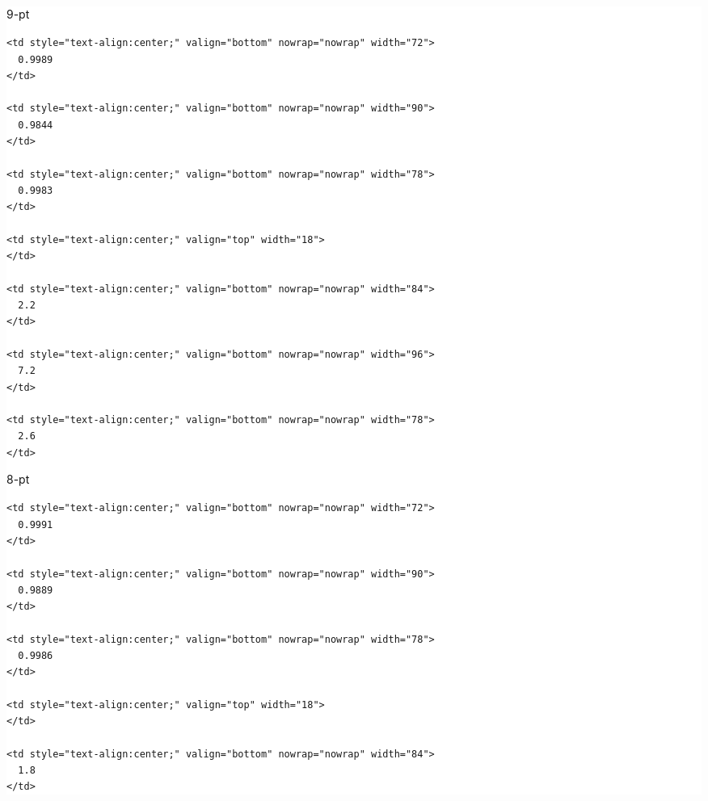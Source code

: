   <tr>
    <td valign="bottom" nowrap="nowrap" width="61">
      9-pt
    </td>
    
    <td style="text-align:center;" valign="bottom" nowrap="nowrap" width="72">
      0.9989
    </td>
    
    <td style="text-align:center;" valign="bottom" nowrap="nowrap" width="90">
      0.9844
    </td>
    
    <td style="text-align:center;" valign="bottom" nowrap="nowrap" width="78">
      0.9983
    </td>
    
    <td style="text-align:center;" valign="top" width="18">
    </td>
    
    <td style="text-align:center;" valign="bottom" nowrap="nowrap" width="84">
      2.2
    </td>
    
    <td style="text-align:center;" valign="bottom" nowrap="nowrap" width="96">
      7.2
    </td>
    
    <td style="text-align:center;" valign="bottom" nowrap="nowrap" width="78">
      2.6
    </td>
  </tr>
  
  <tr>
    <td valign="bottom" nowrap="nowrap" width="61">
      8-pt
    </td>
    
    <td style="text-align:center;" valign="bottom" nowrap="nowrap" width="72">
      0.9991
    </td>
    
    <td style="text-align:center;" valign="bottom" nowrap="nowrap" width="90">
      0.9889
    </td>
    
    <td style="text-align:center;" valign="bottom" nowrap="nowrap" width="78">
      0.9986
    </td>
    
    <td style="text-align:center;" valign="top" width="18">
    </td>
    
    <td style="text-align:center;" valign="bottom" nowrap="nowrap" width="84">
      1.8
    </td>
    